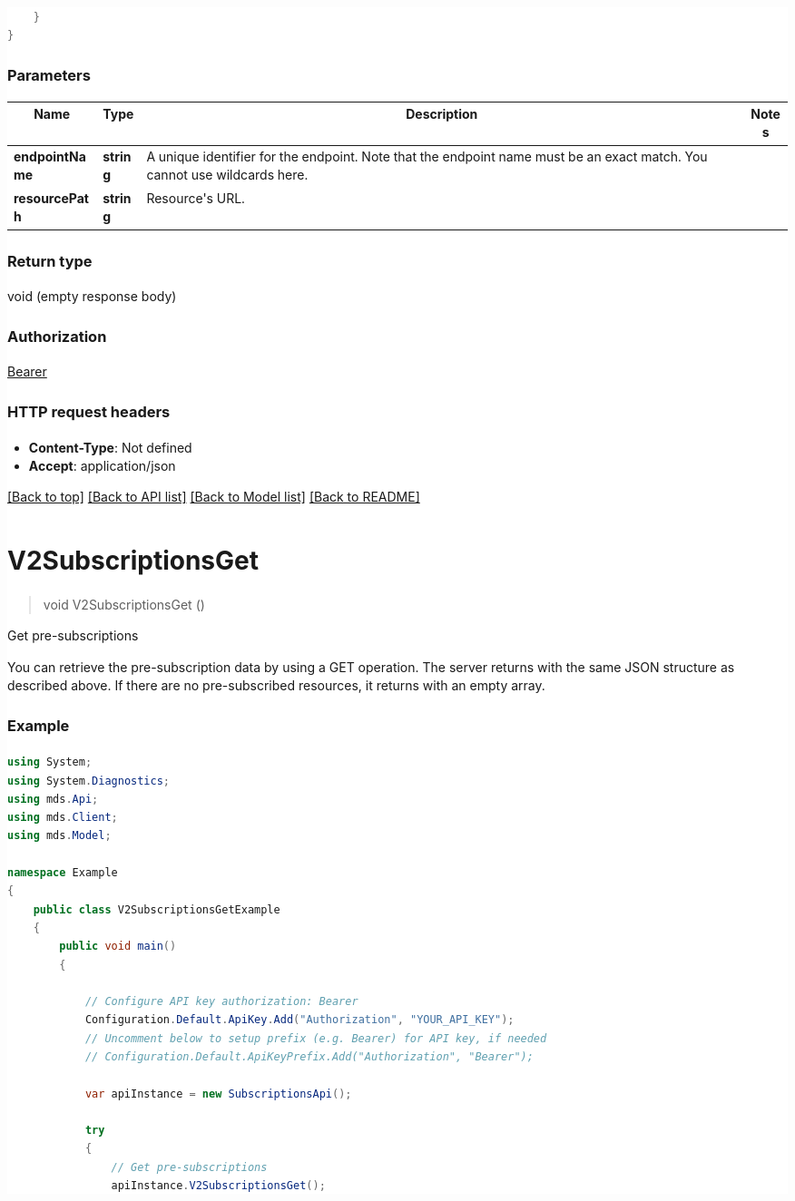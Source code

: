```csharp
    }
}
```

### Parameters

Name | Type | Description  | Notes
------------- | ------------- | ------------- | -------------
 **endpointName** | **string**| A unique identifier for the endpoint. Note that the endpoint name must be an exact match. You cannot use wildcards here.  | 
 **resourcePath** | **string**| Resource&#39;s URL.  | 

### Return type

void (empty response body)

### Authorization

[Bearer](../README.md#Bearer)

### HTTP request headers

 - **Content-Type**: Not defined
 - **Accept**: application/json

[[Back to top]](#) [[Back to API list]](../README.md#documentation-for-api-endpoints) [[Back to Model list]](../README.md#documentation-for-models) [[Back to README]](../README.md)

<a name="v2subscriptionsget"></a>
# **V2SubscriptionsGet**
> void V2SubscriptionsGet ()

Get pre-subscriptions

You can retrieve the pre-subscription data by using a GET operation. The server returns with the same JSON structure as described above. If there are no pre-subscribed resources, it returns with an empty array. 

### Example
```csharp
using System;
using System.Diagnostics;
using mds.Api;
using mds.Client;
using mds.Model;

namespace Example
{
    public class V2SubscriptionsGetExample
    {
        public void main()
        {
            
            // Configure API key authorization: Bearer
            Configuration.Default.ApiKey.Add("Authorization", "YOUR_API_KEY");
            // Uncomment below to setup prefix (e.g. Bearer) for API key, if needed
            // Configuration.Default.ApiKeyPrefix.Add("Authorization", "Bearer");

            var apiInstance = new SubscriptionsApi();

            try
            {
                // Get pre-subscriptions
                apiInstance.V2SubscriptionsGet();
```